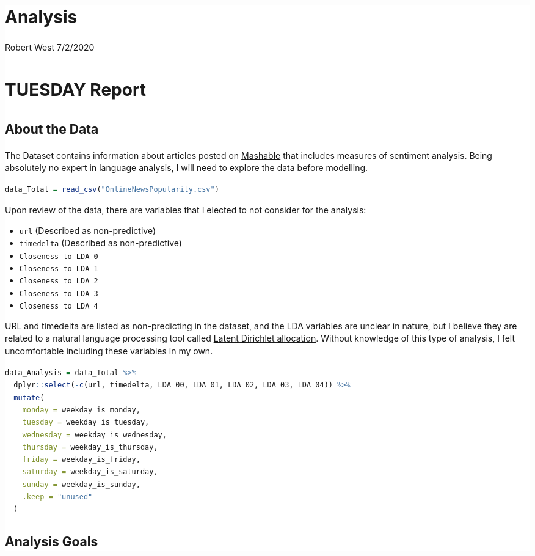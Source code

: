 Analysis
================
Robert West
7/2/2020

# TUESDAY Report

## About the Data

The Dataset contains information about articles posted on
[Mashable](https://mashable.com/) that includes measures of sentiment
analysis. Being absolutely no expert in language analysis, I will need
to explore the data before modelling.

``` r
data_Total = read_csv("OnlineNewsPopularity.csv")
```

Upon review of the data, there are variables that I elected to not
consider for the analysis:

  - `url` (Described as non-predictive)  
  - `timedelta` (Described as non-predictive)  
  - `Closeness to LDA 0`
  - `Closeness to LDA 1`  
  - `Closeness to LDA 2`  
  - `Closeness to LDA 3`  
  - `Closeness to LDA 4`

URL and timedelta are listed as non-predicting in the dataset, and the
LDA variables are unclear in nature, but I believe they are related to a
natural language processing tool called [Latent Dirichlet
allocation](https://en.wikipedia.org/wiki/Latent_Dirichlet_allocation).
Without knowledge of this type of analysis, I felt uncomfortable
including these variables in my own.

``` r
data_Analysis = data_Total %>%
  dplyr::select(-c(url, timedelta, LDA_00, LDA_01, LDA_02, LDA_03, LDA_04)) %>%
  mutate(
    monday = weekday_is_monday,
    tuesday = weekday_is_tuesday,
    wednesday = weekday_is_wednesday,
    thursday = weekday_is_thursday,
    friday = weekday_is_friday,
    saturday = weekday_is_saturday,
    sunday = weekday_is_sunday,
    .keep = "unused"
  )
```

## Analysis Goals
